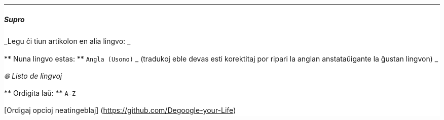 ***

##### Supro

_Legu ĉi tiun artikolon en alia lingvo: _

** Nuna lingvo estas: ** `Angla (Usono)` _ (tradukoj eble devas esti korektitaj por ripari la anglan anstataŭigante la ĝustan lingvon) _

_🌐 Listo de lingvoj_

** Ordigita laŭ: ** `A-Z`

[Ordigaj opcioj neatingeblaj] (https://github.com/Degoogle-your-Life)
